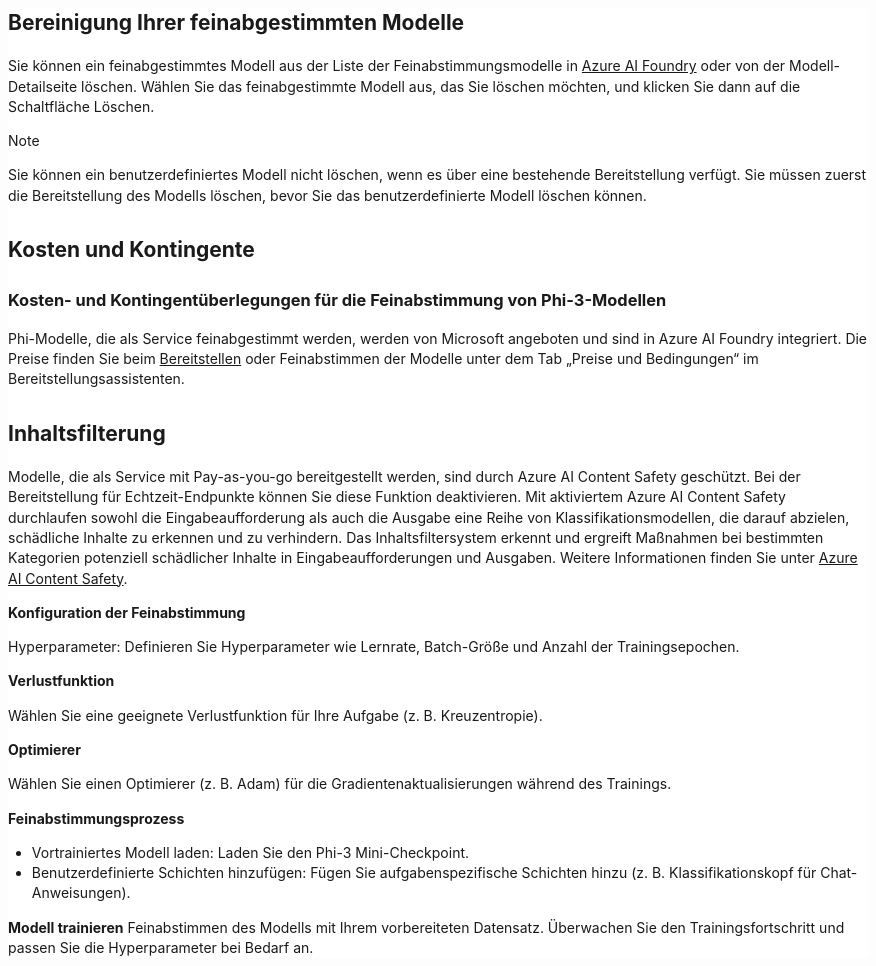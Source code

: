 ## Bereinigung Ihrer feinabgestimmten Modelle

Sie können ein feinabgestimmtes Modell aus der Liste der Feinabstimmungsmodelle in [Azure AI Foundry](https://ai.azure.com) oder von der Modell-Detailseite löschen. Wählen Sie das feinabgestimmte Modell aus, das Sie löschen möchten, und klicken Sie dann auf die Schaltfläche Löschen.

> [!NOTE]
> Sie können ein benutzerdefiniertes Modell nicht löschen, wenn es über eine bestehende Bereitstellung verfügt. Sie müssen zuerst die Bereitstellung des Modells löschen, bevor Sie das benutzerdefinierte Modell löschen können.

## Kosten und Kontingente

### Kosten- und Kontingentüberlegungen für die Feinabstimmung von Phi-3-Modellen

Phi-Modelle, die als Service feinabgestimmt werden, werden von Microsoft angeboten und sind in Azure AI Foundry integriert. Die Preise finden Sie beim [Bereitstellen](https://learn.microsoft.com/azure/ai-studio/how-to/deploy-models-phi-3?tabs=phi-3-5&pivots=programming-language-python) oder Feinabstimmen der Modelle unter dem Tab „Preise und Bedingungen“ im Bereitstellungsassistenten.

## Inhaltsfilterung

Modelle, die als Service mit Pay-as-you-go bereitgestellt werden, sind durch Azure AI Content Safety geschützt. Bei der Bereitstellung für Echtzeit-Endpunkte können Sie diese Funktion deaktivieren. Mit aktiviertem Azure AI Content Safety durchlaufen sowohl die Eingabeaufforderung als auch die Ausgabe eine Reihe von Klassifikationsmodellen, die darauf abzielen, schädliche Inhalte zu erkennen und zu verhindern. Das Inhaltsfiltersystem erkennt und ergreift Maßnahmen bei bestimmten Kategorien potenziell schädlicher Inhalte in Eingabeaufforderungen und Ausgaben. Weitere Informationen finden Sie unter [Azure AI Content Safety](https://learn.microsoft.com/azure/ai-studio/concepts/content-filtering).

**Konfiguration der Feinabstimmung**

Hyperparameter: Definieren Sie Hyperparameter wie Lernrate, Batch-Größe und Anzahl der Trainingsepochen.

**Verlustfunktion**

Wählen Sie eine geeignete Verlustfunktion für Ihre Aufgabe (z. B. Kreuzentropie).

**Optimierer**

Wählen Sie einen Optimierer (z. B. Adam) für die Gradientenaktualisierungen während des Trainings.

**Feinabstimmungsprozess**

- Vortrainiertes Modell laden: Laden Sie den Phi-3 Mini-Checkpoint.
- Benutzerdefinierte Schichten hinzufügen: Fügen Sie aufgabenspezifische Schichten hinzu (z. B. Klassifikationskopf für Chat-Anweisungen).

**Modell trainieren**
Feinabstimmen des Modells mit Ihrem vorbereiteten Datensatz. Überwachen Sie den Trainingsfortschritt und passen Sie die Hyperparameter bei Bedarf an.
